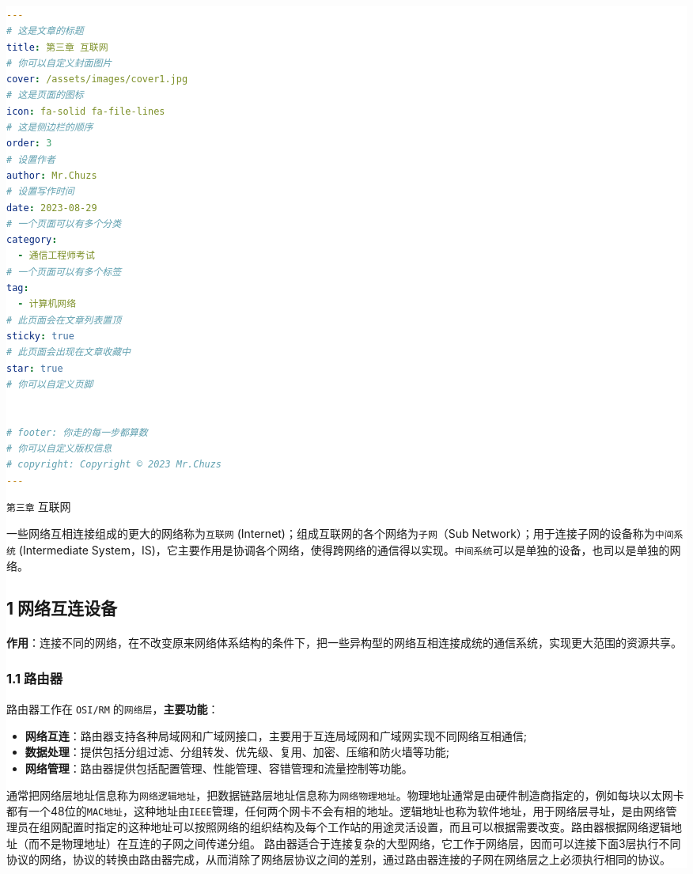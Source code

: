 ```yaml
---
# 这是文章的标题
title: 第三章 互联网
# 你可以自定义封面图片
cover: /assets/images/cover1.jpg
# 这是页面的图标
icon: fa-solid fa-file-lines
# 这是侧边栏的顺序
order: 3
# 设置作者
author: Mr.Chuzs
# 设置写作时间
date: 2023-08-29
# 一个页面可以有多个分类
category:
  - 通信工程师考试
# 一个页面可以有多个标签
tag:
  - 计算机网络
# 此页面会在文章列表置顶
sticky: true
# 此页面会出现在文章收藏中
star: true
# 你可以自定义页脚


# footer: 你走的每一步都算数
# 你可以自定义版权信息
# copyright: Copyright © 2023 Mr.Chuzs
---
```


`第三章` 互联网

一些网络互相连接组成的更大的网络称为`互联网` (Internet)；组成互联网的各个网络为`子网`（Sub Network）；用于连接子网的设备称为`中间系统` (Intermediate System，IS)，它主要作用是协调各个网络，使得跨网络的通信得以实现。`中间系统`可以是单独的设备，也司以是单独的网络。

## 1 网络互连设备

**作用**：连接不同的网络，在不改变原来网络体系结构的条件下，把一些异构型的网络互相连接成统的通信系统，实现更大范围的资源共享。

### 1.1 路由器

路由器工作在 `OSI/RM` 的`网络层`，**主要功能**：

- **网络互连**：路由器支持各种局域网和广域网接口，主要用于互连局域网和广域网实现不同网络互相通信;
- **数据处理**：提供包括分组过滤、分组转发、优先级、复用、加密、压缩和防火墙等功能;
- **网络管理**：路由器提供包括配置管理、性能管理、容错管理和流量控制等功能。

通常把网络层地址信息称为`网络逻辑地址`，把数据链路层地址信息称为`网络物理地址`。物理地址通常是由硬件制造商指定的，例如每块以太网卡都有一个48位的`MAC地址`，这种地址由`IEEE`管理，任何两个网卡不会有相的地址。逻辑地址也称为软件地址，用于网络层寻址，是由网络管理员在组网配置时指定的这种地址可以按照网络的组织结构及每个工作站的用途灵活设置，而且可以根据需要改变。路由器根据网络逻辑地址（而不是物理地址）在互连的子网之间传递分组。
路由器适合于连接复杂的大型网络，它工作于网络层，因而可以连接下面3层执行不同协议的网络，协议的转换由路由器完成，从而消除了网络层协议之间的差别，通过路由器连接的子网在网络层之上必须执行相同的协议。
